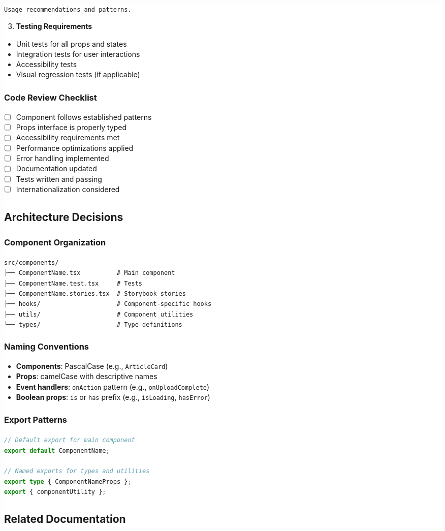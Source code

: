 ```markdown
Usage recommendations and patterns.
```

3. **Testing Requirements**
- Unit tests for all props and states
- Integration tests for user interactions
- Accessibility tests
- Visual regression tests (if applicable)

### Code Review Checklist

- [ ] Component follows established patterns
- [ ] Props interface is properly typed
- [ ] Accessibility requirements met
- [ ] Performance optimizations applied
- [ ] Error handling implemented
- [ ] Documentation updated
- [ ] Tests written and passing
- [ ] Internationalization considered

## Architecture Decisions

### Component Organization
```
src/components/
├── ComponentName.tsx          # Main component
├── ComponentName.test.tsx     # Tests
├── ComponentName.stories.tsx  # Storybook stories
├── hooks/                     # Component-specific hooks
├── utils/                     # Component utilities
└── types/                     # Type definitions
```

### Naming Conventions
- **Components**: PascalCase (e.g., `ArticleCard`)
- **Props**: camelCase with descriptive names
- **Event handlers**: `onAction` pattern (e.g., `onUploadComplete`)
- **Boolean props**: `is` or `has` prefix (e.g., `isLoading`, `hasError`)

### Export Patterns
```typescript
// Default export for main component
export default ComponentName;

// Named exports for types and utilities
export type { ComponentNameProps };
export { componentUtility };
```

## Related Documentation
